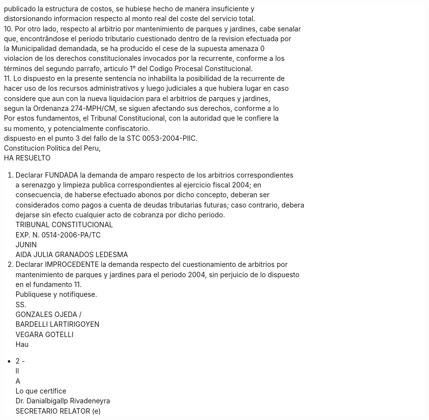 publicado la estructura de costos, se hubiese hecho de manera insuficiente y  
distorsionando informacion respecto al monto real del coste del servicio total.  
10. Por otro lado, respecto al arbitrio por mantenimiento de parques y jardines, cabe senalar  
que, encontrândose el periodo tributario cuestionado dentro de la revision efectuada por  
la Municipalidad demandada, se ha producido el cese de la supuesta amenaza 0  
violacion de los derechos constitucionales invocados por la recurrente, conforme a los  
términos del segundo parrafo, articulo 1° del Codigo Procesal Constitucional.  
11. Lo dispuesto en la presente sentencia no inhabilita la posibilidad de la recurrente de  
hacer uso de los recursos administrativos y luego judiciales a que hubiera lugar en caso  
considere que aun con la nueva liquidacion para el arbitrios de parques y jardines,  
segun la Ordenanza 274-MPH/CM, se siguen afectando sus derechos, conforme a lo  
Por estos fundamentos, el Tribunal Constitucional, con la autoridad que le confiere la  
su momento, y potencialmente confiscatorio.  
dispuesto en el punto 3 del fallo de la STC 0053-2004-PIIC.  
Constitucion Politica del Peru,  
HA RESUELTO  
1. Declarar FUNDADA la demanda de amparo respecto de los arbitrios correspondientes  
a serenazgo y limpieza publica correspondientes al ejercicio fiscal 2004; en  
consecuencia, de haberse efectuado abonos por dicho concepto, deberan ser  
considerados como pagos a cuenta de deudas tributarias futuras; caso contrario, debera  
dejarse sin efecto cualquier acto de cobranza por dicho periodo.  
TRIBUNAL CONSTITUCIONAL  
EXP. N. 0514-2006-PA/TC  
JUNIN  
AIDA JULIA GRANADOS LEDESMA  
2. Declarar IMPROCEDENTE la demanda respecto del cuestionamiento de arbitrios por  
mantenimiento de parques y jardines para el periodo 2004, sin perjuicio de lo dispuesto  
en el fundamento 11.  
Publiquese y notifiquese.  
SS.  
GONZALES OJEDA /  
BARDELLI LARTIRIGOYEN  
VEGARA GOTELLI  
Hau  
- 2 -  
ll  
A  
Lo que certifice  
Dr. Danialbigallp Rivadeneyra  
SECRETARIO RELATOR (e)